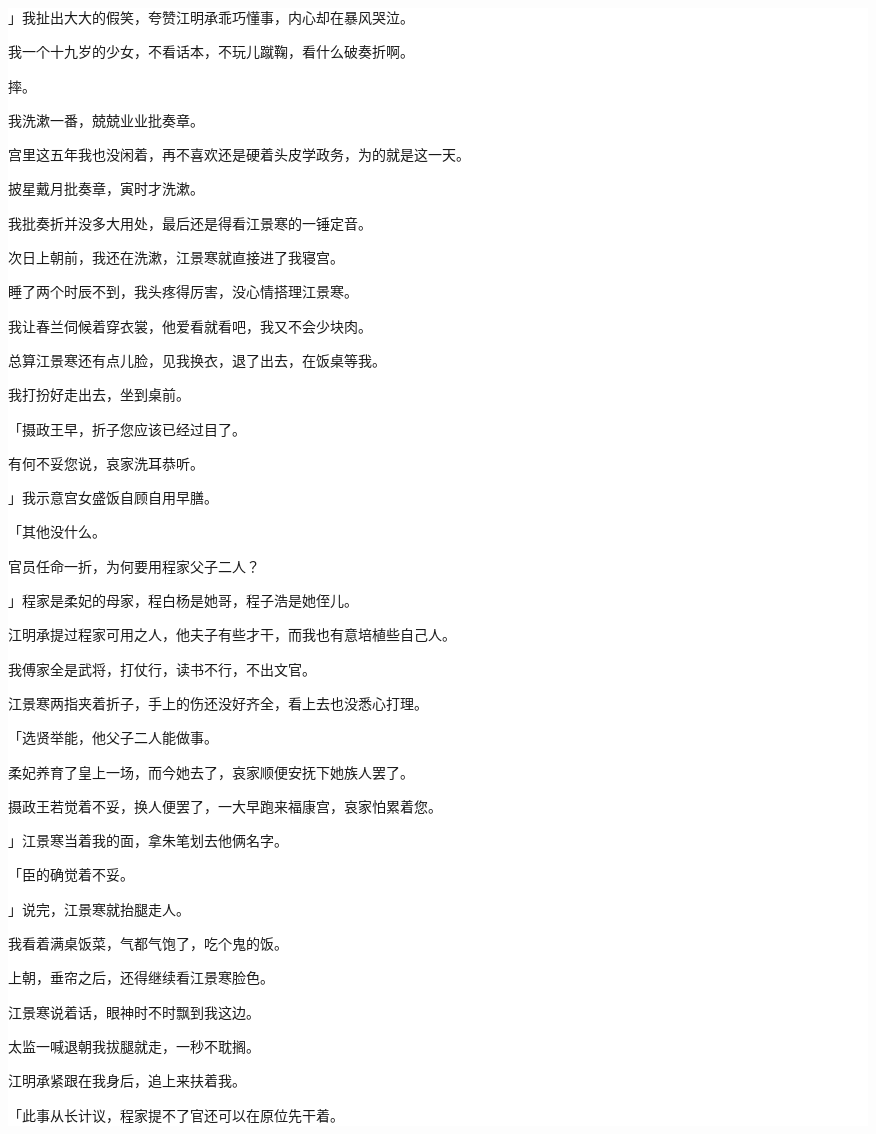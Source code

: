 」我扯出大大的假笑，夸赞江明承乖巧懂事，内心却在暴风哭泣。

我一个十九岁的少女，不看话本，不玩儿蹴鞠，看什么破奏折啊。

摔。

我洗漱一番，兢兢业业批奏章。

宫里这五年我也没闲着，再不喜欢还是硬着头皮学政务，为的就是这一天。

披星戴月批奏章，寅时才洗漱。

我批奏折并没多大用处，最后还是得看江景寒的一锤定音。

次日上朝前，我还在洗漱，江景寒就直接进了我寝宫。

睡了两个时辰不到，我头疼得厉害，没心情搭理江景寒。

我让春兰伺候着穿衣裳，他爱看就看吧，我又不会少块肉。

总算江景寒还有点儿脸，见我换衣，退了出去，在饭桌等我。

我打扮好走出去，坐到桌前。

「摄政王早，折子您应该已经过目了。

有何不妥您说，哀家洗耳恭听。

」我示意宫女盛饭自顾自用早膳。

「其他没什么。

官员任命一折，为何要用程家父子二人？

」程家是柔妃的母家，程白杨是她哥，程子浩是她侄儿。

江明承提过程家可用之人，他夫子有些才干，而我也有意培植些自己人。

我傅家全是武将，打仗行，读书不行，不出文官。

江景寒两指夹着折子，手上的伤还没好齐全，看上去也没悉心打理。

「选贤举能，他父子二人能做事。

柔妃养育了皇上一场，而今她去了，哀家顺便安抚下她族人罢了。

摄政王若觉着不妥，换人便罢了，一大早跑来福康宫，哀家怕累着您。

」江景寒当着我的面，拿朱笔划去他俩名字。

「臣的确觉着不妥。

」说完，江景寒就抬腿走人。

我看着满桌饭菜，气都气饱了，吃个鬼的饭。

上朝，垂帘之后，还得继续看江景寒脸色。

江景寒说着话，眼神时不时飘到我这边。

太监一喊退朝我拔腿就走，一秒不耽搁。

江明承紧跟在我身后，追上来扶着我。

「此事从长计议，程家提不了官还可以在原位先干着。
